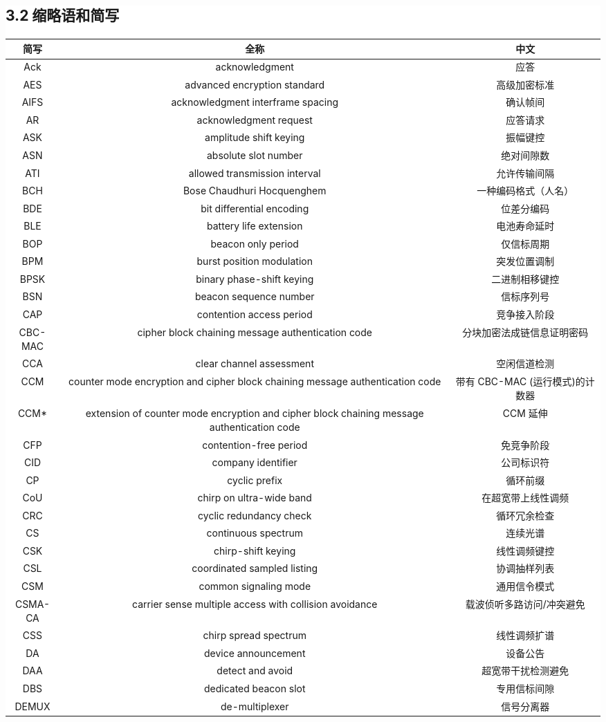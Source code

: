 ## 3.2  缩略语和简写

| 简写 | 全称 | 中文 |
| :---: | :---: | :---: |
| Ack | acknowledgment | 应答 |
| AES | advanced encryption standard | 高级加密标准 |
| AIFS | acknowledgment interframe spacing | 确认帧间 |
| AR | acknowledgment request | 应答请求 |
| ASK | amplitude shift keying | 振幅键控 |
| ASN | absolute slot number | 绝对间隙数 |
| ATI | allowed transmission interval | 允许传输间隔 |
| BCH | Bose Chaudhuri Hocquenghem | 一种编码格式（人名） |
| BDE | bit differential encoding | 位差分编码 |
| BLE | battery life extension | 电池寿命延时 |
| BOP | beacon only period | 仅信标周期 |
| BPM | burst position modulation | 突发位置调制 |
| BPSK | binary phase-shift keying | 二进制相移键控 |
| BSN | beacon sequence number | 信标序列号 |
| CAP | contention access period | 竞争接入阶段 |
| CBC-MAC | cipher block chaining message authentication code | 分块加密法成链信息证明密码 |
| CCA | clear channel assessment | 空闲信道检测 |
| CCM | counter mode encryption and cipher block chaining message authentication code | 带有 CBC-MAC \(运行模式\)的计数器 |
| CCM\* | extension of counter mode encryption and cipher block chaining message authentication code | CCM 延伸 |
| CFP | contention-free period | 免竞争阶段 |
| CID | company identifier | 公司标识符 |
| CP | cyclic prefix | 循环前缀 |
| CoU | chirp on ultra-wide band | 在超宽带上线性调频 |
| CRC | cyclic redundancy check | 循环冗余检查 |
| CS | continuous spectrum | 连续光谱 |
| CSK | chirp-shift keying | 线性调频键控 |
| CSL | coordinated sampled listing | 协调抽样列表 |
| CSM | common signaling mode | 通用信令模式 |
| CSMA-CA | carrier sense multiple access with collision avoidance | 载波侦听多路访问/冲突避免 |
| CSS | chirp spread spectrum | 线性调频扩谱 |
| DA | device announcement | 设备公告 |
| DAA | detect and avoid | 超宽带干扰检测避免 |
| DBS | dedicated beacon slot | 专用信标间隙 |
| DEMUX | de-multiplexer | 信号分离器 |